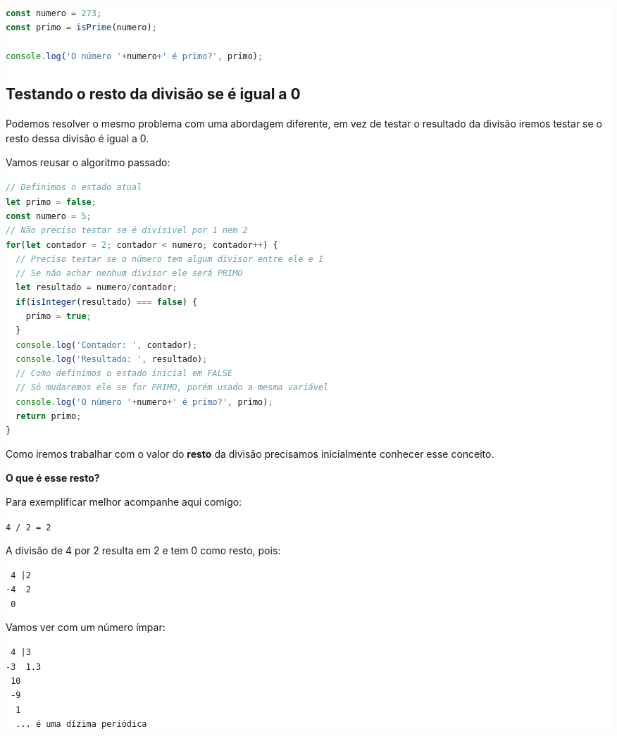 ```js
const numero = 273;
const primo = isPrime(numero);

console.log('O número '+numero+' é primo?', primo);
```

## Testando o resto da divisão se é igual a 0

Podemos resolver o mesmo problema com uma abordagem diferente, em vez de testar o resultado da divisão iremos testar se o resto dessa divisão é igual a 0.

Vamos reusar o algoritmo passado:

```js
// Definimos o estado atual
let primo = false;
const numero = 5;
// Não preciso testar se é divisível por 1 nem 2
for(let contador = 2; contador < numero; contador++) {
  // Preciso testar se o número tem algum divisor entre ele e 1
  // Se não achar nenhum divisor ele será PRIMO
  let resultado = numero/contador;
  if(isInteger(resultado) === false) {
    primo = true;
  }
  console.log('Contador: ', contador);
  console.log('Resultado: ', resultado);
  // Como definimos o estado inicial em FALSE
  // Só mudaremos ele se for PRIMO, porém usado a mesma variável
  console.log('O número '+numero+' é primo?', primo);
  return primo;
}
```

Como iremos trabalhar com o valor do **resto** da divisão precisamos inicialmente conhecer esse conceito.

**O que é esse resto?**

Para exemplificar melhor acompanhe aqui comigo:

```
4 / 2 = 2
```

A divisão de 4 por 2 resulta em 2 e tem 0 como resto, pois:

```
 4 |2
-4  2
 0
```

Vamos ver com um número ímpar:

```
 4 |3
-3  1.3
 10
 -9
  1
  ... é uma dízima periódica
```

